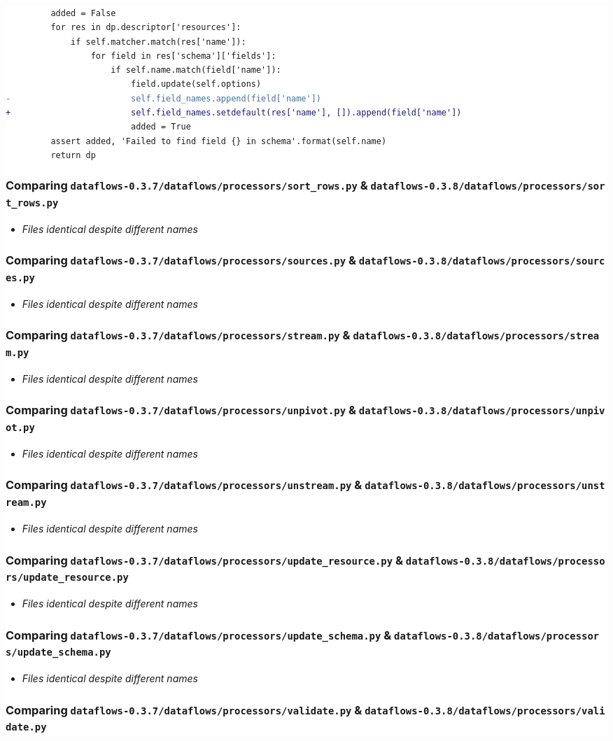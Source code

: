 ```diff
         added = False
         for res in dp.descriptor['resources']:
             if self.matcher.match(res['name']):
                 for field in res['schema']['fields']:
                     if self.name.match(field['name']):
                         field.update(self.options)
-                        self.field_names.append(field['name'])
+                        self.field_names.setdefault(res['name'], []).append(field['name'])
                         added = True
         assert added, 'Failed to find field {} in schema'.format(self.name)
         return dp
```

### Comparing `dataflows-0.3.7/dataflows/processors/sort_rows.py` & `dataflows-0.3.8/dataflows/processors/sort_rows.py`

 * *Files identical despite different names*

### Comparing `dataflows-0.3.7/dataflows/processors/sources.py` & `dataflows-0.3.8/dataflows/processors/sources.py`

 * *Files identical despite different names*

### Comparing `dataflows-0.3.7/dataflows/processors/stream.py` & `dataflows-0.3.8/dataflows/processors/stream.py`

 * *Files identical despite different names*

### Comparing `dataflows-0.3.7/dataflows/processors/unpivot.py` & `dataflows-0.3.8/dataflows/processors/unpivot.py`

 * *Files identical despite different names*

### Comparing `dataflows-0.3.7/dataflows/processors/unstream.py` & `dataflows-0.3.8/dataflows/processors/unstream.py`

 * *Files identical despite different names*

### Comparing `dataflows-0.3.7/dataflows/processors/update_resource.py` & `dataflows-0.3.8/dataflows/processors/update_resource.py`

 * *Files identical despite different names*

### Comparing `dataflows-0.3.7/dataflows/processors/update_schema.py` & `dataflows-0.3.8/dataflows/processors/update_schema.py`

 * *Files identical despite different names*

### Comparing `dataflows-0.3.7/dataflows/processors/validate.py` & `dataflows-0.3.8/dataflows/processors/validate.py`
